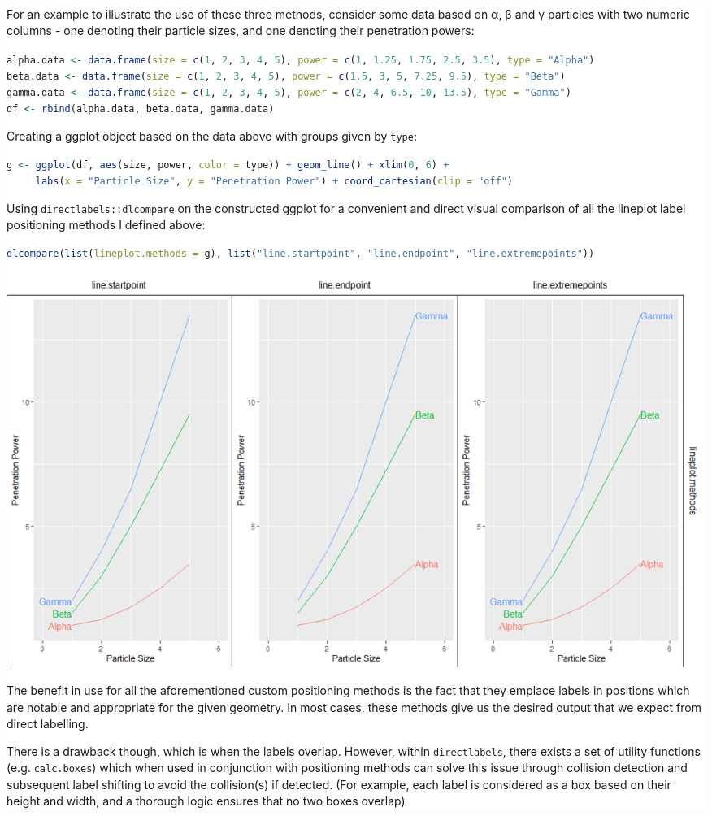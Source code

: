 For an example to illustrate the use of these three methods, consider some data based on α, β and γ particles with two numeric columns - one denoting their particle sizes, and one denoting their penetration powers: 
```r
alpha.data <- data.frame(size = c(1, 2, 3, 4, 5), power = c(1, 1.25, 1.75, 2.5, 3.5), type = "Alpha")
beta.data <- data.frame(size = c(1, 2, 3, 4, 5), power = c(1.5, 3, 5, 7.25, 9.5), type = "Beta")
gamma.data <- data.frame(size = c(1, 2, 3, 4, 5), power = c(2, 4, 6.5, 10, 13.5), type = "Gamma")
df <- rbind(alpha.data, beta.data, gamma.data)
```
Creating a ggplot object based on the data above with groups given by `type`:
```r
g <- ggplot(df, aes(size, power, color = type)) + geom_line() + xlim(0, 6) + 
     labs(x = "Particle Size", y = "Penetration Power") + coord_cartesian(clip = "off")
```

Using `directlabels::dlcompare` on the constructed ggplot for a convenient and direct visual comparison of all the lineplot label positioning methods I defined above:
```r
dlcompare(list(lineplot.methods = g), list("line.startpoint", "line.endpoint", "line.extremepoints"))
```
<img src = "Images/lineposcompare.png" width = "100%">

The benefit in use for all the aforementioned custom positioning methods is the fact that they emplace labels in positions which are notable and appropriate for the given geometry. In most cases, these methods give us the desired output that we expect from direct labelling.

There is a drawback though, which is when the labels overlap. However, within `directlabels`, there exists a set of utility functions (e.g. `calc.boxes`) which when used in conjunction with positioning methods can solve this issue through collision detection and subsequent label shifting to avoid the collision(s) if detected. (For example, each label is considered as a box based on their height and width, and a thorough logic ensures that no two boxes overlap)
